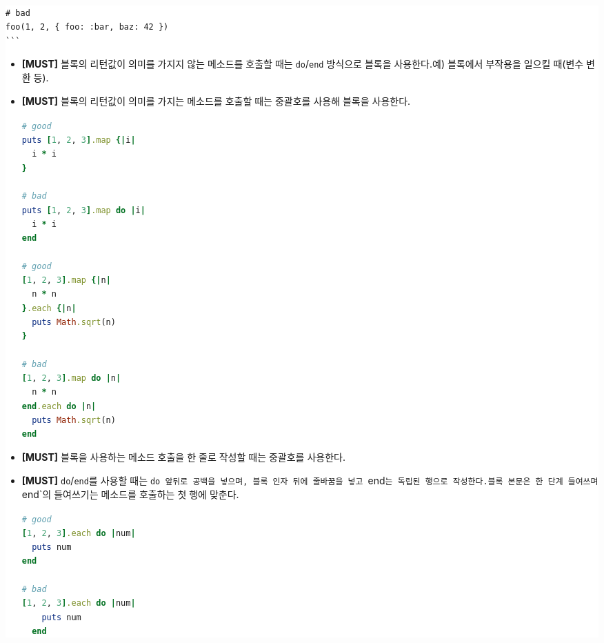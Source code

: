     # bad
    foo(1, 2, { foo: :bar, baz: 42 })
    ```

- **[MUST]** 블록의 리턴값이 의미를 가지지 않는 메소드를 호출할 때는 `do`/`end` 방식으로 블록을 사용한다.예) 블록에서 부작용을 일으킬 때(변수 변환 등).
- **[MUST]** 블록의 리턴값이 의미를 가지는 메소드를 호출할 때는 중괄호를 사용해 블록을 사용한다.

    ```ruby
    # good
    puts [1, 2, 3].map {|i|
      i * i
    }

    # bad
    puts [1, 2, 3].map do |i|
      i * i
    end

    # good
    [1, 2, 3].map {|n|
      n * n
    }.each {|n|
      puts Math.sqrt(n)
    }

    # bad
    [1, 2, 3].map do |n|
      n * n
    end.each do |n|
      puts Math.sqrt(n)
    end
    ```

- **[MUST]** 블록을 사용하는 메소드 호출을 한 줄로 작성할 때는 중괄호를 사용한다.
- **[MUST]** `do`/`end`를 사용할 때는 `do 앞뒤로 공백을 넣으며, 블록 인자 뒤에 줄바꿈을 넣고 `end`는 독립된 행으로 작성한다.블록 본문은 한 단계 들여쓰며 `end`의 들여쓰기는 메소드를 호출하는 첫 행에 맞춘다.

    ```ruby
    # good
    [1, 2, 3].each do |num|
      puts num
    end

    # bad
    [1, 2, 3].each do |num|
        puts num
      end


[cookpad-style-guide]: https://github.com/cookpad/styleguide
[cookpad-style-guide-kr]: https://github.com/nacyot/styleguide
[nacyot]: http://nacyot.com
[cc-by]: http://creativecommons.org/licenses/by/3.0/